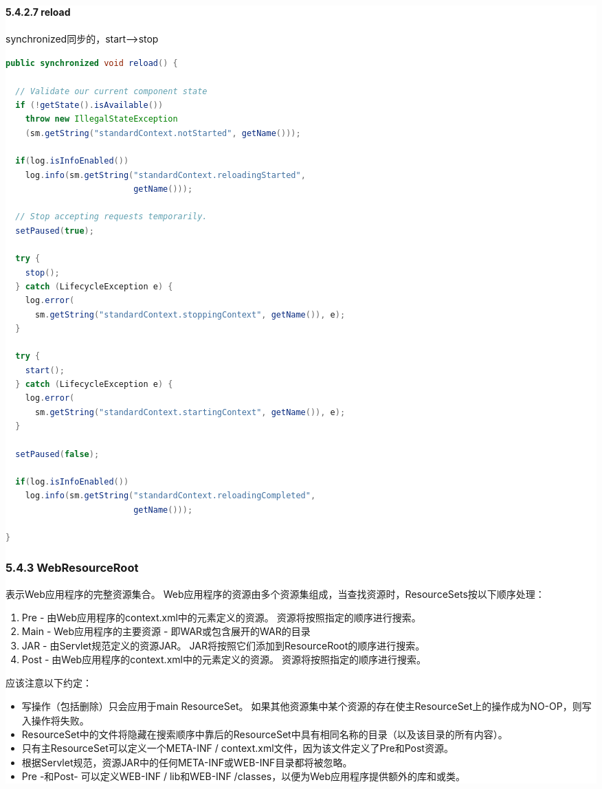 #### 5.4.2.7 reload

synchronized同步的，start-->stop

```java
public synchronized void reload() {

  // Validate our current component state
  if (!getState().isAvailable())
    throw new IllegalStateException
    (sm.getString("standardContext.notStarted", getName()));

  if(log.isInfoEnabled())
    log.info(sm.getString("standardContext.reloadingStarted",
                          getName()));

  // Stop accepting requests temporarily.
  setPaused(true);

  try {
    stop();
  } catch (LifecycleException e) {
    log.error(
      sm.getString("standardContext.stoppingContext", getName()), e);
  }

  try {
    start();
  } catch (LifecycleException e) {
    log.error(
      sm.getString("standardContext.startingContext", getName()), e);
  }

  setPaused(false);

  if(log.isInfoEnabled())
    log.info(sm.getString("standardContext.reloadingCompleted",
                          getName()));

}
```

### 5.4.3 WebResourceRoot

表示Web应用程序的完整资源集合。 Web应用程序的资源由多个资源集组成，当查找资源时，ResourceSets按以下顺序处理：

1. Pre - 由Web应用程序的context.xml中的<PreResource>元素定义的资源。 资源将按照指定的顺序进行搜索。
2. Main - Web应用程序的主要资源 - 即WAR或包含展开的WAR的目录
3. JAR - 由Servlet规范定义的资源JAR。 JAR将按照它们添加到ResourceRoot的顺序进行搜索。
4. Post - 由Web应用程序的context.xml中的<PostResource>元素定义的资源。 资源将按照指定的顺序进行搜索。

应该注意以下约定：

- 写操作（包括删除）只会应用于main ResourceSet。 如果其他资源集中某个资源的存在使主ResourceSet上的操作成为NO-OP，则写入操作将失败。
- ResourceSet中的文件将隐藏在搜索顺序中靠后的ResourceSet中具有相同名称的目录（以及该目录的所有内容）。
- 只有主ResourceSet可以定义一个META-INF / context.xml文件，因为该文件定义了Pre和Post资源。
- 根据Servlet规范，资源JAR中的任何META-INF或WEB-INF目录都将被忽略。
- Pre -和Post- 可以定义WEB-INF / lib和WEB-INF /classes，以便为Web应用程序提供额外的库和或类。
